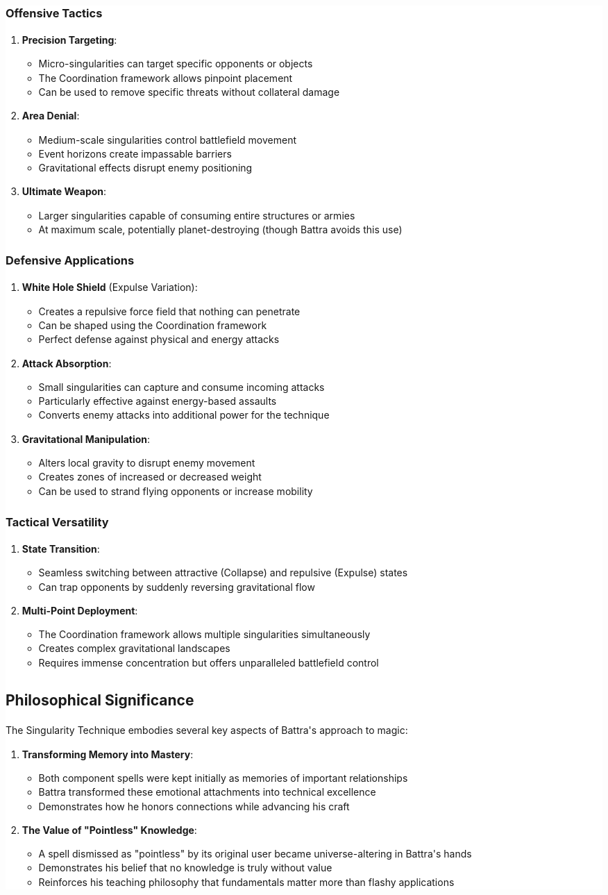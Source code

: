 ### Offensive Tactics

1. **Precision Targeting**:
   - Micro-singularities can target specific opponents or objects
   - The Coordination framework allows pinpoint placement
   - Can be used to remove specific threats without collateral damage

2. **Area Denial**:
   - Medium-scale singularities control battlefield movement
   - Event horizons create impassable barriers
   - Gravitational effects disrupt enemy positioning

3. **Ultimate Weapon**:
   - Larger singularities capable of consuming entire structures or armies
   - At maximum scale, potentially planet-destroying (though Battra avoids this use)

### Defensive Applications

1. **White Hole Shield** (Expulse Variation):
   - Creates a repulsive force field that nothing can penetrate
   - Can be shaped using the Coordination framework
   - Perfect defense against physical and energy attacks

2. **Attack Absorption**:
   - Small singularities can capture and consume incoming attacks
   - Particularly effective against energy-based assaults
   - Converts enemy attacks into additional power for the technique

3. **Gravitational Manipulation**:
   - Alters local gravity to disrupt enemy movement
   - Creates zones of increased or decreased weight
   - Can be used to strand flying opponents or increase mobility

### Tactical Versatility

1. **State Transition**:
   - Seamless switching between attractive (Collapse) and repulsive (Expulse) states
   - Can trap opponents by suddenly reversing gravitational flow

2. **Multi-Point Deployment**:
   - The Coordination framework allows multiple singularities simultaneously
   - Creates complex gravitational landscapes
   - Requires immense concentration but offers unparalleled battlefield control

## Philosophical Significance

The Singularity Technique embodies several key aspects of Battra's approach to magic:

1. **Transforming Memory into Mastery**:
   - Both component spells were kept initially as memories of important relationships
   - Battra transformed these emotional attachments into technical excellence
   - Demonstrates how he honors connections while advancing his craft

2. **The Value of "Pointless" Knowledge**:
   - A spell dismissed as "pointless" by its original user became universe-altering in Battra's hands
   - Demonstrates his belief that no knowledge is truly without value
   - Reinforces his teaching philosophy that fundamentals matter more than flashy applications
